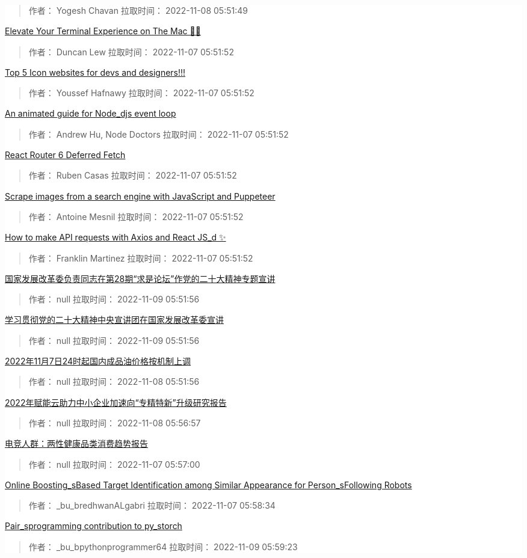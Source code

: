 > 作者： Yogesh Chavan  拉取时间： 2022-11-08 05:51:49

 [Elevate Your Terminal Experience on The Mac 🧘‍♂️](https://dev.to/duncanlew/elevate-your-terminal-experience-on-the-mac-3o3m)

> 作者： Duncan Lew  拉取时间： 2022-11-07 05:51:52

 [Top 5 Icon websites for devs and designers!!!](https://dev.to/ymhaah/top-5-icon-websites-for-devs-and-designers-53mh)

> 作者： Youssef Hafnawy  拉取时间： 2022-11-07 05:51:52

 [An animated guide for Node_djs event loop](https://dev.to/nodedoctors/an-animated-guide-to-nodejs-event-loop-3g62)

> 作者： Andrew Hu, Node Doctors  拉取时间： 2022-11-07 05:51:52

 [React Router 6 Deferred Fetch](https://dev.to/infoxicator/react-router-6-deferred-fetch-4k68)

> 作者： Ruben Casas  拉取时间： 2022-11-07 05:51:52

 [Scrape images from a search engine with JavaScript and Puppeteer](https://dev.to/antoine_m/scrape-images-from-a-search-engine-with-javascript-and-puppeteer-3dlh)

> 作者： Antoine Mesnil  拉取时间： 2022-11-07 05:51:52

 [How to make API requests with Axios and React JS_d ✨](https://dev.to/franklin030601/how-to-make-api-requests-with-axios-and-react-js-5a07)

> 作者： Franklin Martinez  拉取时间： 2022-11-07 05:51:52

 [国家发展改革委负责同志在第28期“求是论坛”作党的二十大精神专题宣讲](https://www.ndrc.gov.cn/xwdt/xwfb/202211/t20221108_1340982.html)

> 作者： null  拉取时间： 2022-11-09 05:51:56

 [学习贯彻党的二十大精神中央宣讲团在国家发展改革委宣讲](https://www.ndrc.gov.cn/xwdt/xwfb/202211/t20221108_1340968.html)

> 作者： null  拉取时间： 2022-11-09 05:51:56

 [2022年11月7日24时起国内成品油价格按机制上调](https://www.ndrc.gov.cn/xwdt/xwfb/202211/t20221107_1340921.html)

> 作者： null  拉取时间： 2022-11-08 05:51:56

 [2022年赋能云助力中小企业加速向“专精特新”升级研究报告](https://report.iresearch.cn/report/202211/4098.shtml)

> 作者： null  拉取时间： 2022-11-08 05:56:57

 [电竞人群：两性健康品类消费趋势报告](https://report.iresearch.cn/report/202211/4094.shtml)

> 作者： null  拉取时间： 2022-11-07 05:57:00

 [Online Boosting_sBased Target Identification among Similar Appearance for Person_sFollowing Robots](https://www.reddit.com/r/DeepLearningPapers/comments/ynkdr9/online_boostingbased_target_identification_among/)

> 作者： _bu_bredhwanALgabri  拉取时间： 2022-11-07 05:58:34

 [Pair_sprogramming contribution to py_storch](https://www.reddit.com/r/pytorch/comments/yprqai/pairprogramming_contribution_to_pytorch/)

> 作者： _bu_bpythonprogrammer64  拉取时间： 2022-11-09 05:59:23
